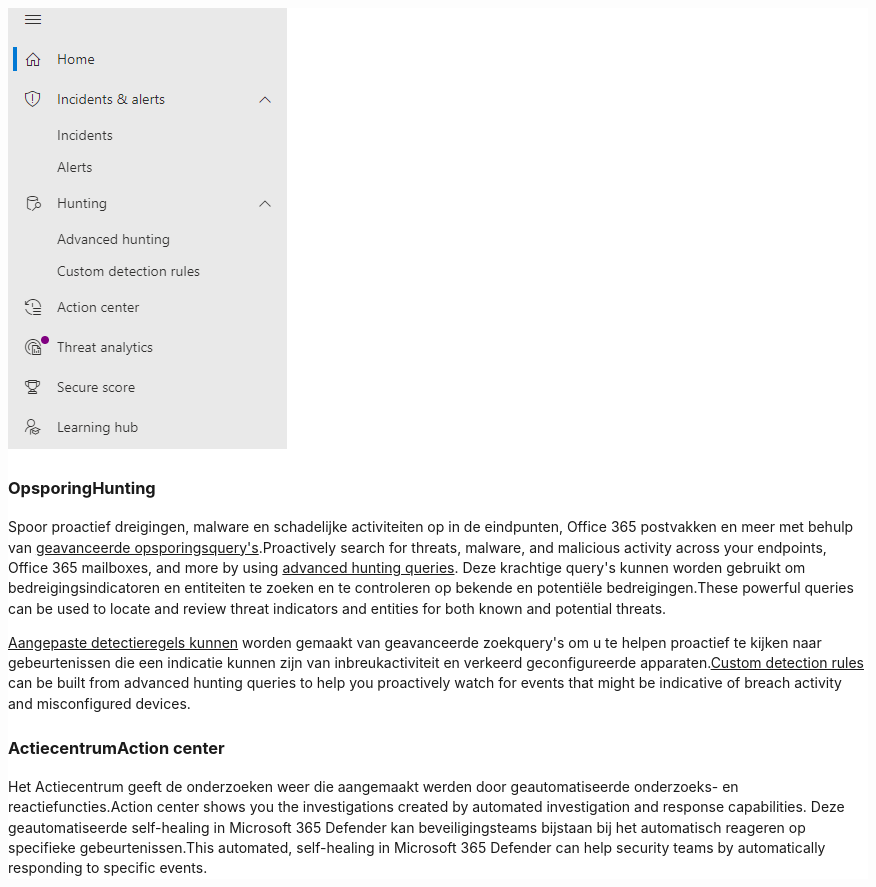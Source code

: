 ![De balk snel starten voor Waarschuwingen en acties](../../media/converge-1-alerts-and-actions.png)

### <a name="hunting"></a><span data-ttu-id="669e0-225">Opsporing</span><span class="sxs-lookup"><span data-stu-id="669e0-225">Hunting</span></span>

<span data-ttu-id="669e0-226">Spoor proactief dreigingen, malware en schadelijke activiteiten op in de eindpunten, Office 365 postvakken en meer met behulp van [geavanceerde opsporingsquery's](advanced-hunting-overview.md).</span><span class="sxs-lookup"><span data-stu-id="669e0-226">Proactively search for threats, malware, and malicious activity across your endpoints, Office 365 mailboxes, and more by using [advanced hunting queries](advanced-hunting-overview.md).</span></span> <span data-ttu-id="669e0-227">Deze krachtige query's kunnen worden gebruikt om bedreigingsindicatoren en entiteiten te zoeken en te controleren op bekende en potentiële bedreigingen.</span><span class="sxs-lookup"><span data-stu-id="669e0-227">These powerful queries can be used to locate and review threat indicators and entities for both known and potential threats.</span></span>

<span data-ttu-id="669e0-228">[Aangepaste detectieregels kunnen](custom-detection-rules.md) worden gemaakt van geavanceerde zoekquery's om u te helpen proactief te kijken naar gebeurtenissen die een indicatie kunnen zijn van inbreukactiviteit en verkeerd geconfigureerde apparaten.</span><span class="sxs-lookup"><span data-stu-id="669e0-228">[Custom detection rules](custom-detection-rules.md) can be built from advanced hunting queries to help you proactively watch for events that might be indicative of breach activity and misconfigured devices.</span></span>


### <a name="action-center"></a><span data-ttu-id="669e0-229">Actiecentrum</span><span class="sxs-lookup"><span data-stu-id="669e0-229">Action center</span></span>

<span data-ttu-id="669e0-230">Het Actiecentrum geeft de onderzoeken weer die aangemaakt werden door geautomatiseerde onderzoeks- en reactiefuncties.</span><span class="sxs-lookup"><span data-stu-id="669e0-230">Action center shows you the investigations created by automated investigation and response capabilities.</span></span> <span data-ttu-id="669e0-231">Deze geautomatiseerde self-healing in Microsoft 365 Defender kan beveiligingsteams bijstaan bij het automatisch reageren op specifieke gebeurtenissen.</span><span class="sxs-lookup"><span data-stu-id="669e0-231">This automated, self-healing in Microsoft 365 Defender can help security teams by automatically responding to specific events.</span></span>
